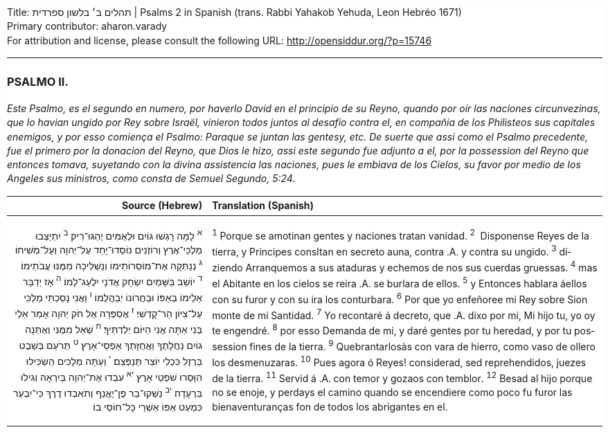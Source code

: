 <html>
<head></head>
<body>
Title: תהלים ב׳ בלשון ספרדית | Psalms 2 in Spanish (trans. Rabbi Yahakob Yehuda, Leon Hebréo 1671)<br />
Primary contributor: aharon.varady<br />
For attribution and license, please consult the following URL: <a href="http://opensiddur.org/?p=15746">http://opensiddur.org/?p=15746</a>
<p />
<hr />

<h3>PSALMO II.</h3>

<div class="english">
<em>Este Psalmo, es el segundo en numero, por haverlo David en el principio de su Reyno, quando por oir las naciones circunvezinas, que lo havian ungido por Rey sobre Israël, vinieron todos juntos al desafio contra el, en compañia de los Philisteos sus capitales enemigos, y por esso comiença el Psalmo: Paraque se juntan las gentesy, etc. De suerte que assi como el Psalmo precedente, fue el primero por la donacion del Reyno, que Dios le hizo, assi este segundo fue adjunto a el, por la possession del Reyno que entonces tomava, suyetando con la divina assistencia las naciones, pues le embiava de los Cielos, su favor por medio de los Angeles sus ministros, como consta de Semuel Segundo, 5:24.</em>
</div>

<table style="margin-left: auto;margin-right: auto;" class="draggable">
<thead><tr><th id="x" style="text-align: right;">Source (Hebrew)</th><th style="text-align: left;">Translation (Spanish)</th></tr></thead>
<tbody>
<tr><td style="vertical-align:top;">
<div class="liturgy" style="text-align: right;"><span lang="he">

<sup>א</sup>&nbsp;לָמָּה רָגְשׁוּ גוֹיִם וּלְאֻמִּים יֶהְגּוּ־רִיק׃ <sup>ב</sup>&nbsp;יִתְיַצְּבוּ מַלְכֵי־אֶרֶץ וְרוֹזְנִים נוֹסְדוּ־יָחַד עַל־יְהוָה וְעַל־מְשִׁיחוֹ׃ <sup>ג</sup>&nbsp;נְנַתְּקָה אֶת־מוֹסְרוֹתֵימוֹ וְנַשְׁלִיכָה מִמֶּנּוּ עֲבֹתֵימוֹ׃ <sup>ד</sup>&nbsp;יוֹשֵׁב בַּשָּׁמַיִם יִשְׂחָק אֲדֹנָי יִלְעַג־לָמוֹ׃ <sup>ה</sup>&nbsp;אָז יְדַבֵּר אֵלֵימוֹ בְאַפּוֹ וּבַחֲרוֹנוֹ יְבַהֲלֵמוֹ׃ <sup>ו</sup>&nbsp;וַאֲנִי נָסַכְתִּי מַלְכִּי עַל־צִיּוֹן הַר־קָדְשִׁי׃ <sup>ז</sup>&nbsp;אֲסַפְּרָה אֶל חֹק יְהוָה אָמַר אֵלַי בְּנִי אַתָּה אֲנִי הַיּוֹם יְלִדְתִּיךָ׃ <sup>ח</sup>&nbsp;שְׁאַל מִמֶּנִּי וְאֶתְּנָה גוֹיִם נַחֲלָתֶךָ וַאֲחֻזָּתְךָ אַפְסֵי־אָרֶץ׃ <sup>ט</sup>&nbsp;תְּרֹעֵם בְּשֵׁבֶט בַּרְזֶל כִּכְלִי יוֹצֵר תְּנַפְּצֵם׃ <sup>י</sup>&nbsp;וְעַתָּה מְלָכִים הַשְׂכִּילוּ הִוָּסְרוּ שֹׁפְטֵי אָרֶץ׃ <sup>יא</sup>&nbsp;עִבְדוּ אֶת־יְהוָה בְּיִרְאָה וְגִילוּ בִּרְעָדָה׃ <sup>יב</sup>&nbsp;נַשְּׁקוּ־בַר פֶּן־יֶאֱנַף וְתֹאבְדוּ דֶרֶךְ כִּי־יִבְעַר כִּמְעַט אַפּוֹ אַשְׁרֵי כָּל־חוֹסֵי בוֹ׃
</span></div></td>

<td style="vertical-align:top;">
<div class="english" style="text-align: left;"><span lang="es">

<sup>1</sup>&nbsp;Porque se amotinan gentes y naciones tratan vanidad. <sup>2</sup>&nbsp; Disponense Reyes de la tierra, y Principes consltan en secreto auna, contra .A. y contra su ungido. <sup>3</sup>&nbsp;diziendo Arranquemos a sus ataduras y echemos de nos sus cuerdas gruessas. <sup>4</sup>&nbsp;mas el Abitante en los cielos se reira .A. se burlara de ellos. <sup>5</sup>&nbsp;y Entonces hablara áellos con su furor y con su ira los conturbara. <sup>6</sup>&nbsp;Por que yo enfeñoree mi Rey sobre Sion monte de mi Santidad. <sup>7</sup>&nbsp;Yo recontaré á decreto, que .A. dixo por mi, Mi hijo tu, yo oy te engendré. <sup>8</sup>&nbsp;por esso Demanda de mi, y daré gentes por tu heredad, y por tu possession fines de la tierra. <sup>9</sup>&nbsp;Quebrantarlosàs con vara de hierro, como vaso de ollero los desmenuzaras. <sup>10</sup>&nbsp;Pues agora ó Reyes! considerad, sed reprehendidos, juezes de la tierra. <sup>11</sup>&nbsp;Servid á .A. con temor y gozaos con temblor. <sup>12</sup>&nbsp;Besad al hijo porque no se enoje, y perdays el camino quando se encendiere como poco fu furor las bienaventuranças fon de todos los abrigantes en el.
</span></div></td>
</tr>
</tbody></table>
